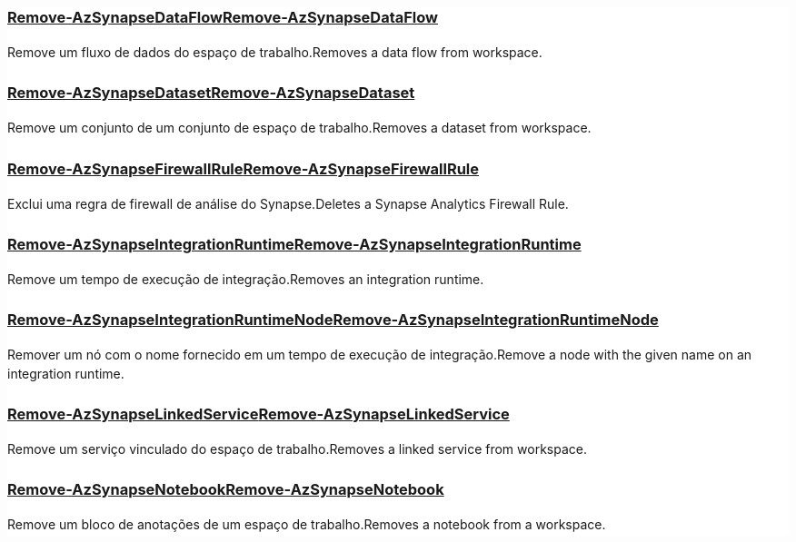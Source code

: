 ### [<span data-ttu-id="92f71-181">Remove-AzSynapseDataFlow</span><span class="sxs-lookup"><span data-stu-id="92f71-181">Remove-AzSynapseDataFlow</span></span>](Remove-AzSynapseDataFlow.md)
<span data-ttu-id="92f71-182">Remove um fluxo de dados do espaço de trabalho.</span><span class="sxs-lookup"><span data-stu-id="92f71-182">Removes a data flow from workspace.</span></span>

### [<span data-ttu-id="92f71-183">Remove-AzSynapseDataset</span><span class="sxs-lookup"><span data-stu-id="92f71-183">Remove-AzSynapseDataset</span></span>](Remove-AzSynapseDataset.md)
<span data-ttu-id="92f71-184">Remove um conjunto de um conjunto de espaço de trabalho.</span><span class="sxs-lookup"><span data-stu-id="92f71-184">Removes a dataset from workspace.</span></span>

### [<span data-ttu-id="92f71-185">Remove-AzSynapseFirewallRule</span><span class="sxs-lookup"><span data-stu-id="92f71-185">Remove-AzSynapseFirewallRule</span></span>](Remove-AzSynapseFirewallRule.md)
<span data-ttu-id="92f71-186">Exclui uma regra de firewall de análise do Synapse.</span><span class="sxs-lookup"><span data-stu-id="92f71-186">Deletes a Synapse Analytics Firewall Rule.</span></span>

### [<span data-ttu-id="92f71-187">Remove-AzSynapseIntegrationRuntime</span><span class="sxs-lookup"><span data-stu-id="92f71-187">Remove-AzSynapseIntegrationRuntime</span></span>](Remove-AzSynapseIntegrationRuntime.md)
<span data-ttu-id="92f71-188">Remove um tempo de execução de integração.</span><span class="sxs-lookup"><span data-stu-id="92f71-188">Removes an integration runtime.</span></span>

### [<span data-ttu-id="92f71-189">Remove-AzSynapseIntegrationRuntimeNode</span><span class="sxs-lookup"><span data-stu-id="92f71-189">Remove-AzSynapseIntegrationRuntimeNode</span></span>](Remove-AzSynapseIntegrationRuntimeNode.md)
<span data-ttu-id="92f71-190">Remover um nó com o nome fornecido em um tempo de execução de integração.</span><span class="sxs-lookup"><span data-stu-id="92f71-190">Remove a node with the given name on an integration runtime.</span></span>

### [<span data-ttu-id="92f71-191">Remove-AzSynapseLinkedService</span><span class="sxs-lookup"><span data-stu-id="92f71-191">Remove-AzSynapseLinkedService</span></span>](Remove-AzSynapseLinkedService.md)
<span data-ttu-id="92f71-192">Remove um serviço vinculado do espaço de trabalho.</span><span class="sxs-lookup"><span data-stu-id="92f71-192">Removes a linked service from workspace.</span></span>

### [<span data-ttu-id="92f71-193">Remove-AzSynapseNotebook</span><span class="sxs-lookup"><span data-stu-id="92f71-193">Remove-AzSynapseNotebook</span></span>](Remove-AzSynapseNotebook.md)
<span data-ttu-id="92f71-194">Remove um bloco de anotações de um espaço de trabalho.</span><span class="sxs-lookup"><span data-stu-id="92f71-194">Removes a notebook from a workspace.</span></span>
